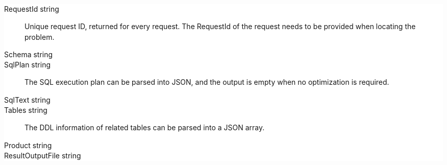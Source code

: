 <a data-swiftype-name="resource-property" data-swiftype-type="text" href="#requestid_csharp" style="color: inherit; text-decoration: inherit;">Request<wbr>Id</a>
</span>
        <span class="property-indicator"></span>
        <span class="property-type">string</span>
    </dt>
    <dd><p>Unique request ID, returned for every request. The RequestId of the request needs to be provided when locating the problem.</p>
</dd><dt class="property-"
            title="">
        <span id="schema_csharp">
<a data-swiftype-name="resource-property" data-swiftype-type="text" href="#schema_csharp" style="color: inherit; text-decoration: inherit;">Schema</a>
</span>
        <span class="property-indicator"></span>
        <span class="property-type">string</span>
    </dt>
    <dd></dd><dt class="property-"
            title="">
        <span id="sqlplan_csharp">
<a data-swiftype-name="resource-property" data-swiftype-type="text" href="#sqlplan_csharp" style="color: inherit; text-decoration: inherit;">Sql<wbr>Plan</a>
</span>
        <span class="property-indicator"></span>
        <span class="property-type">string</span>
    </dt>
    <dd><p>The SQL execution plan can be parsed into JSON, and the output is empty when no optimization is required.</p>
</dd><dt class="property-"
            title="">
        <span id="sqltext_csharp">
<a data-swiftype-name="resource-property" data-swiftype-type="text" href="#sqltext_csharp" style="color: inherit; text-decoration: inherit;">Sql<wbr>Text</a>
</span>
        <span class="property-indicator"></span>
        <span class="property-type">string</span>
    </dt>
    <dd></dd><dt class="property-"
            title="">
        <span id="tables_csharp">
<a data-swiftype-name="resource-property" data-swiftype-type="text" href="#tables_csharp" style="color: inherit; text-decoration: inherit;">Tables</a>
</span>
        <span class="property-indicator"></span>
        <span class="property-type">string</span>
    </dt>
    <dd><p>The DDL information of related tables can be parsed into a JSON array.</p>
</dd><dt class="property-"
            title="">
        <span id="product_csharp">
<a data-swiftype-name="resource-property" data-swiftype-type="text" href="#product_csharp" style="color: inherit; text-decoration: inherit;">Product</a>
</span>
        <span class="property-indicator"></span>
        <span class="property-type">string</span>
    </dt>
    <dd></dd><dt class="property-"
            title="">
        <span id="resultoutputfile_csharp">
<a data-swiftype-name="resource-property" data-swiftype-type="text" href="#resultoutputfile_csharp" style="color: inherit; text-decoration: inherit;">Result<wbr>Output<wbr>File</a>
</span>
        <span class="property-indicator"></span>
        <span class="property-type">string</span>